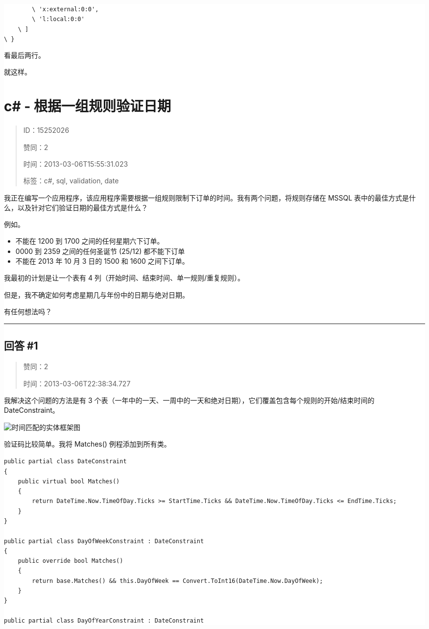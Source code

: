 ```
        \ 'x:external:0:0',
        \ 'l:local:0:0'
    \ ]
\ } 
```

看最后两行。

就这样。

# c# - 根据一组规则验证日期

> ID：15252026
> 
> 赞同：2
> 
> 时间：2013-03-06T15:55:31.023
> 
> 标签：c#, sql, validation, date

我正在编写一个应用程序，该应用程序需要根据一组规则限制下订单的时间。我有两个问题，将规则存储在 MSSQL 表中的最佳方式是什么，以及针对它们验证日期的最佳方式是什么？

例如。

*   不能在 1200 到 1700 之间的任何星期六下订单。
*   0000 到 2359 之间的任何圣诞节 (25/12) 都不能下订单
*   不能在 2013 年 10 月 3 日的 1500 和 1600 之间下订单。

我最初的计划是让一个表有 4 列（开始时间、结束时间、单一规则/重复规则）。

但是，我不确定如何考虑星期几与年份中的日期与绝对日期。

有任何想法吗？

* * *

## 回答 #1

> 赞同：2
> 
> 时间：2013-03-06T22:38:34.727

我解决这个问题的方法是有 3 个表（一年中的一天、一周中的一天和绝对日期），它们覆盖包含每个规则的开始/结束时间的 DateConstraint。

![时间匹配的实体框架图](../Images/088c61e39c5145dbf7da2041d7e4848f.png)

验证码比较简单。我将 Matches() 例程添加到所有类。

```
public partial class DateConstraint
{
    public virtual bool Matches()
    {
        return DateTime.Now.TimeOfDay.Ticks >= StartTime.Ticks && DateTime.Now.TimeOfDay.Ticks <= EndTime.Ticks;
    }
}

public partial class DayOfWeekConstraint : DateConstraint
{
    public override bool Matches()
    {
        return base.Matches() && this.DayOfWeek == Convert.ToInt16(DateTime.Now.DayOfWeek);
    }
}

public partial class DayOfYearConstraint : DateConstraint
```